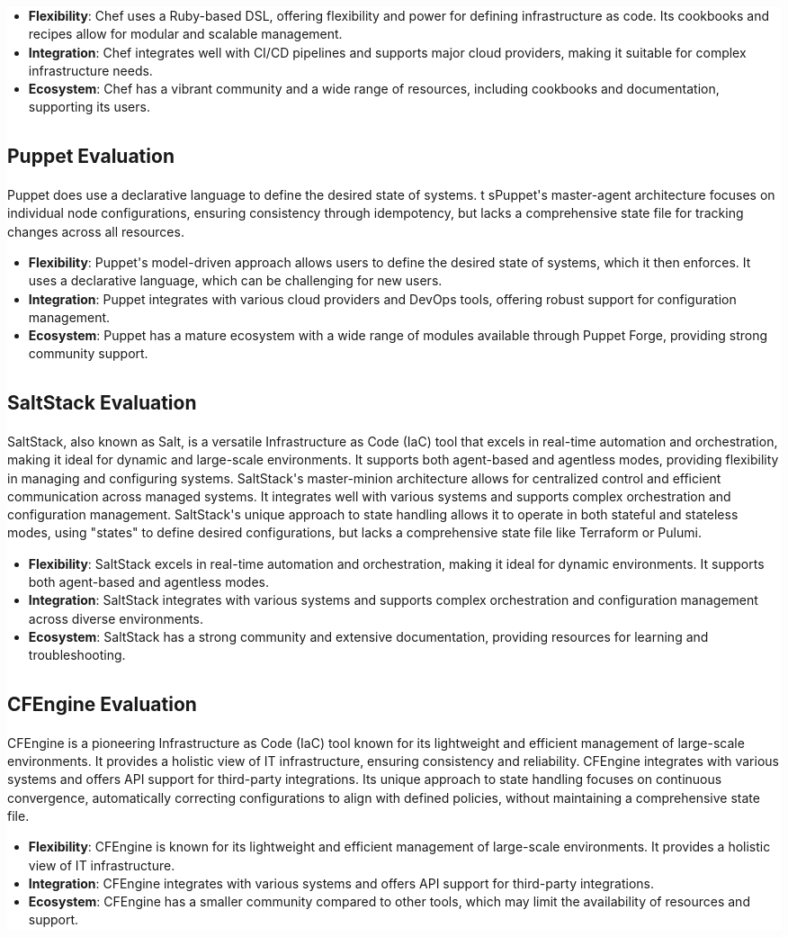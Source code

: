- **Flexibility**: Chef uses a Ruby-based DSL, offering flexibility and power for defining infrastructure as code. Its cookbooks and recipes allow for modular and scalable management.
- **Integration**: Chef integrates well with CI/CD pipelines and supports major cloud providers, making it suitable for complex infrastructure needs.
- **Ecosystem**: Chef has a vibrant community and a wide range of resources, including cookbooks and documentation, supporting its users.

## Puppet Evaluation

Puppet does use a declarative language to define the desired state of systems. t sPuppet's master-agent architecture focuses on individual node configurations, ensuring consistency through idempotency, but lacks a comprehensive state file for tracking changes across all resources.

- **Flexibility**: Puppet's model-driven approach allows users to define the desired state of systems, which it then enforces. It uses a declarative language, which can be challenging for new users.
- **Integration**: Puppet integrates with various cloud providers and DevOps tools, offering robust support for configuration management.
- **Ecosystem**: Puppet has a mature ecosystem with a wide range of modules available through Puppet Forge, providing strong community support.

## SaltStack Evaluation

SaltStack, also known as Salt, is a versatile Infrastructure as Code (IaC) tool that excels in real-time automation and orchestration, making it ideal for dynamic and large-scale environments. It supports both agent-based and agentless modes, providing flexibility in managing and configuring systems. SaltStack's master-minion architecture allows for centralized control and efficient communication across managed systems. It integrates well with various systems and supports complex orchestration and configuration management. SaltStack's unique approach to state handling allows it to operate in both stateful and stateless modes, using "states" to define desired configurations, but lacks a comprehensive state file like Terraform or Pulumi.

- **Flexibility**: SaltStack excels in real-time automation and orchestration, making it ideal for dynamic environments. It supports both agent-based and agentless modes.
- **Integration**: SaltStack integrates with various systems and supports complex orchestration and configuration management across diverse environments.
- **Ecosystem**: SaltStack has a strong community and extensive documentation, providing resources for learning and troubleshooting.

## CFEngine Evaluation

CFEngine is a pioneering Infrastructure as Code (IaC) tool known for its lightweight and efficient management of large-scale environments. It provides a holistic view of IT infrastructure, ensuring consistency and reliability. CFEngine integrates with various systems and offers API support for third-party integrations. Its unique approach to state handling focuses on continuous convergence, automatically correcting configurations to align with defined policies, without maintaining a comprehensive state file.

- **Flexibility**: CFEngine is known for its lightweight and efficient management of large-scale environments. It provides a holistic view of IT infrastructure.
- **Integration**: CFEngine integrates with various systems and offers API support for third-party integrations.
- **Ecosystem**: CFEngine has a smaller community compared to other tools, which may limit the availability of resources and support.
